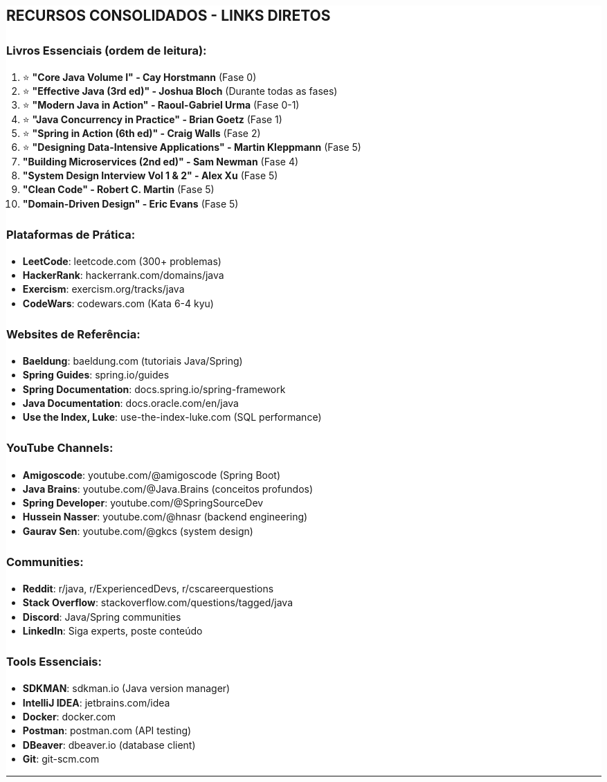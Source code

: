 ## **RECURSOS CONSOLIDADOS - LINKS DIRETOS**

### **Livros Essenciais (ordem de leitura):**
1. ⭐ **"Core Java Volume I" - Cay Horstmann** (Fase 0)
2. ⭐ **"Effective Java (3rd ed)" - Joshua Bloch** (Durante todas as fases)
3. ⭐ **"Modern Java in Action" - Raoul-Gabriel Urma** (Fase 0-1)
4. ⭐ **"Java Concurrency in Practice" - Brian Goetz** (Fase 1)
5. ⭐ **"Spring in Action (6th ed)" - Craig Walls** (Fase 2)
6. ⭐ **"Designing Data-Intensive Applications" - Martin Kleppmann** (Fase 5)
7. **"Building Microservices (2nd ed)" - Sam Newman** (Fase 4)
8. **"System Design Interview Vol 1 & 2" - Alex Xu** (Fase 5)
9. **"Clean Code" - Robert C. Martin** (Fase 5)
10. **"Domain-Driven Design" - Eric Evans** (Fase 5)

### **Plataformas de Prática:**
- **LeetCode**: leetcode.com (300+ problemas)
- **HackerRank**: hackerrank.com/domains/java
- **Exercism**: exercism.org/tracks/java
- **CodeWars**: codewars.com (Kata 6-4 kyu)

### **Websites de Referência:**
- **Baeldung**: baeldung.com (tutoriais Java/Spring)
- **Spring Guides**: spring.io/guides
- **Spring Documentation**: docs.spring.io/spring-framework
- **Java Documentation**: docs.oracle.com/en/java
- **Use the Index, Luke**: use-the-index-luke.com (SQL performance)

### **YouTube Channels:**
- **Amigoscode**: youtube.com/@amigoscode (Spring Boot)
- **Java Brains**: youtube.com/@Java.Brains (conceitos profundos)
- **Spring Developer**: youtube.com/@SpringSourceDev
- **Hussein Nasser**: youtube.com/@hnasr (backend engineering)
- **Gaurav Sen**: youtube.com/@gkcs (system design)

### **Communities:**
- **Reddit**: r/java, r/ExperiencedDevs, r/cscareerquestions
- **Stack Overflow**: stackoverflow.com/questions/tagged/java
- **Discord**: Java/Spring communities
- **LinkedIn**: Siga experts, poste conteúdo

### **Tools Essenciais:**
- **SDKMAN**: sdkman.io (Java version manager)
- **IntelliJ IDEA**: jetbrains.com/idea
- **Docker**: docker.com
- **Postman**: postman.com (API testing)
- **DBeaver**: dbeaver.io (database client)
- **Git**: git-scm.com

---
